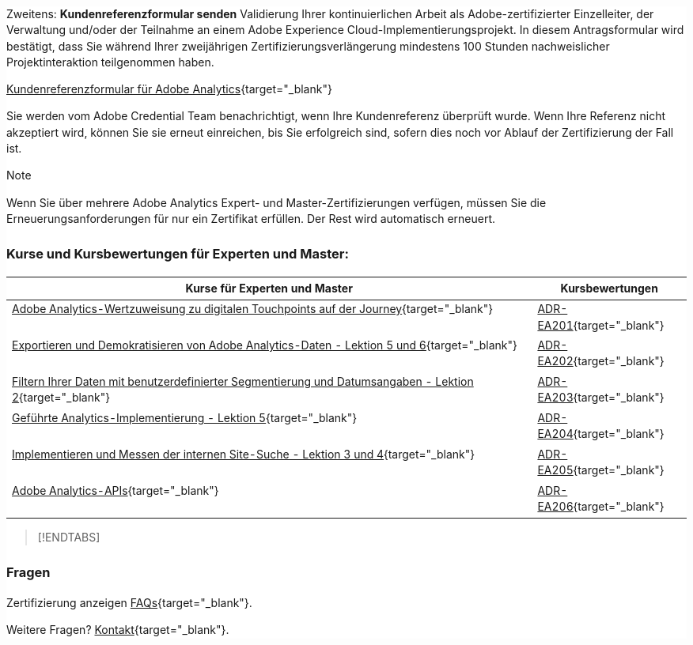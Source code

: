   Zweitens: **Kundenreferenzformular senden** Validierung Ihrer kontinuierlichen Arbeit als Adobe-zertifizierter Einzelleiter, der Verwaltung und/oder der Teilnahme an einem Adobe Experience Cloud-Implementierungsprojekt. In diesem Antragsformular wird bestätigt, dass Sie während Ihrer zweijährigen Zertifizierungsverlängerung mindestens 100 Stunden nachweislicher Projektinteraktion teilgenommen haben.

  [Kundenreferenzformular für Adobe Analytics](https://www.certmetrics.com/adobe/candidate/caveon_sso_adobe.aspx?ssoLogin=true&amp;eid=ADR-EA200){target="_blank"}

  Sie werden vom Adobe Credential Team benachrichtigt, wenn Ihre Kundenreferenz überprüft wurde. Wenn Ihre Referenz nicht akzeptiert wird, können Sie sie erneut einreichen, bis Sie erfolgreich sind, sofern dies noch vor Ablauf der Zertifizierung der Fall ist.

>[!NOTE]
>
>Wenn Sie über mehrere Adobe Analytics Expert- und Master-Zertifizierungen verfügen, müssen Sie die Erneuerungsanforderungen für nur ein Zertifikat erfüllen. Der Rest wird automatisch erneuert.

### Kurse und Kursbewertungen für Experten und Master:

| Kurse für Experten und Master | Kursbewertungen |
| ------- | ------- |
| [Adobe Analytics-Wertzuweisung zu digitalen Touchpoints auf der Journey](https://experienceleague.adobe.com/?recommended=Analytics-U-1-2020.2&amp;lang=de){target="_blank"} | [ADR-EA201](https://www.certmetrics.com/adobe/candidate/caveon_sso_adobe.aspx?ssoLogin=true&amp;eid=ADR-EA201){target="_blank"} |
| [Exportieren und Demokratisieren von Adobe Analytics-Daten - Lektion 5 und 6](https://experienceleague.adobe.com/?recommended=Analytics-A-1-2022.1.democratizing&amp;lang=de){target="_blank"} | [ADR-EA202](https://www.certmetrics.com/adobe/candidate/caveon_sso_adobe.aspx?ssoLogin=true&amp;eid=ADR-EA202){target="_blank"} |
| [Filtern Ihrer Daten mit benutzerdefinierter Segmentierung und Datumsangaben - Lektion 2](https://experienceleague.adobe.com/?recommended=Analytics-U-1-2021.1.filterdata&amp;lang=de){target="_blank"} | [ADR-EA203](https://www.certmetrics.com/adobe/candidate/caveon_sso_adobe.aspx?ssoLogin=true&amp;eid=ADR-EA203){target="_blank"} |
| [Geführte Analytics-Implementierung - Lektion 5](https://experienceleague.adobe.com/?recommended=Analytics-D-1-2019.1&amp;lang=de){target="_blank"} | [ADR-EA204](https://www.certmetrics.com/adobe/candidate/caveon_sso_adobe.aspx?ssoLogin=true&amp;eid=ADR-EA204){target="_blank"} |
| [Implementieren und Messen der internen Site-Suche - Lektion 3 und 4](https://experienceleague.adobe.com/?recommended=Analytics-U-1-2021.1.search&amp;lang=de){target="_blank"} | [ADR-EA205](https://www.certmetrics.com/adobe/candidate/caveon_sso_adobe.aspx?ssoLogin=true&amp;eid=ADR-EA205){target="_blank"} |
| [Adobe Analytics-APIs](https://experienceleague.adobe.com/docs/analytics-learn/tutorials/apis/using-analysis-workspace-to-build-api-2-requests.html){target="_blank"} | [ADR-EA206](https://www.certmetrics.com/adobe/candidate/caveon_sso_adobe.aspx?ssoLogin=true&amp;eid=ADR-EA206){target="_blank"} |

>[!ENDTABS]

### Fragen

Zertifizierung anzeigen [FAQs](https://experienceleague.adobe.com/docs/certification/certification/faq.html){target="_blank"}.

Weitere Fragen? [Kontakt](mailto:certif@adobe.com){target="_blank"}.
